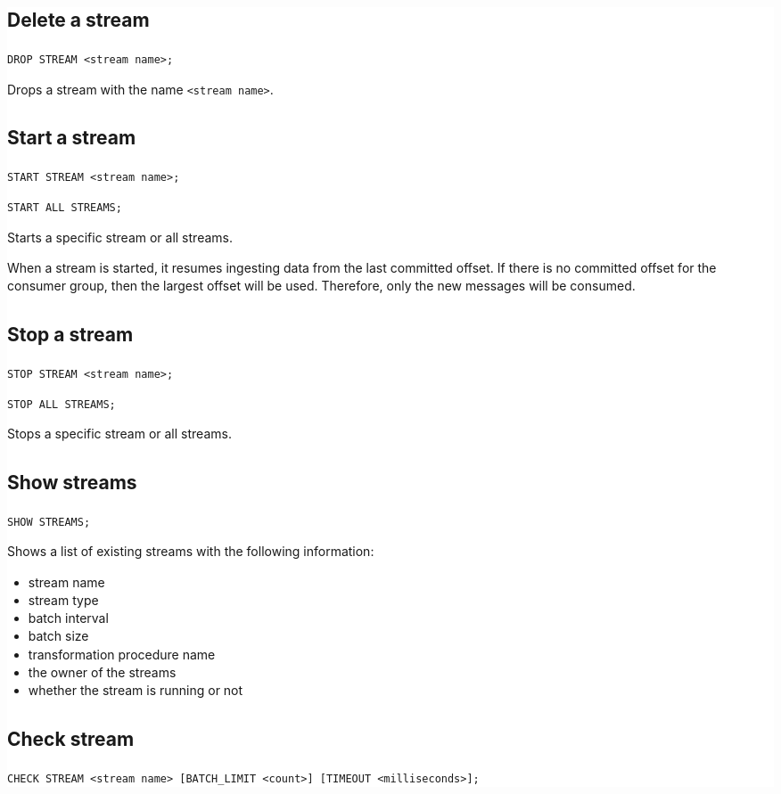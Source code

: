## Delete a stream

```cypher
DROP STREAM <stream name>;
```

Drops a stream with the name `<stream name>`.

## Start a stream

```cypher
START STREAM <stream name>;
```

```cypher
START ALL STREAMS;
```

Starts a specific stream or all streams.

When a stream is started, it resumes ingesting data from the last committed
offset. If there is no committed offset for the consumer group, then the largest
offset will be used. Therefore, only the new messages will be consumed.

## Stop a stream

```cypher
STOP STREAM <stream name>;
```

```cypher
STOP ALL STREAMS;
```

Stops a specific stream or all streams.

## Show streams

```cypher
SHOW STREAMS;
```

Shows a list of existing streams with the following information:

- stream name
- stream type
- batch interval
- batch size
- transformation procedure name
- the owner of the streams
- whether the stream is running or not

## Check stream

```cypher
CHECK STREAM <stream name> [BATCH_LIMIT <count>] [TIMEOUT <milliseconds>];
```
